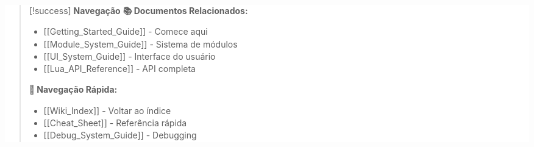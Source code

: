 
> [!success] **Navegação**
> **📚 Documentos Relacionados:**
> - [[Getting_Started_Guide]] - Comece aqui
> - [[Module_System_Guide]] - Sistema de módulos
> - [[UI_System_Guide]] - Interface do usuário
> - [[Lua_API_Reference]] - API completa
> 
> **🔗 Navegação Rápida:**
> - [[Wiki_Index]] - Voltar ao índice
> - [[Cheat_Sheet]] - Referência rápida
> - [[Debug_System_Guide]] - Debugging

